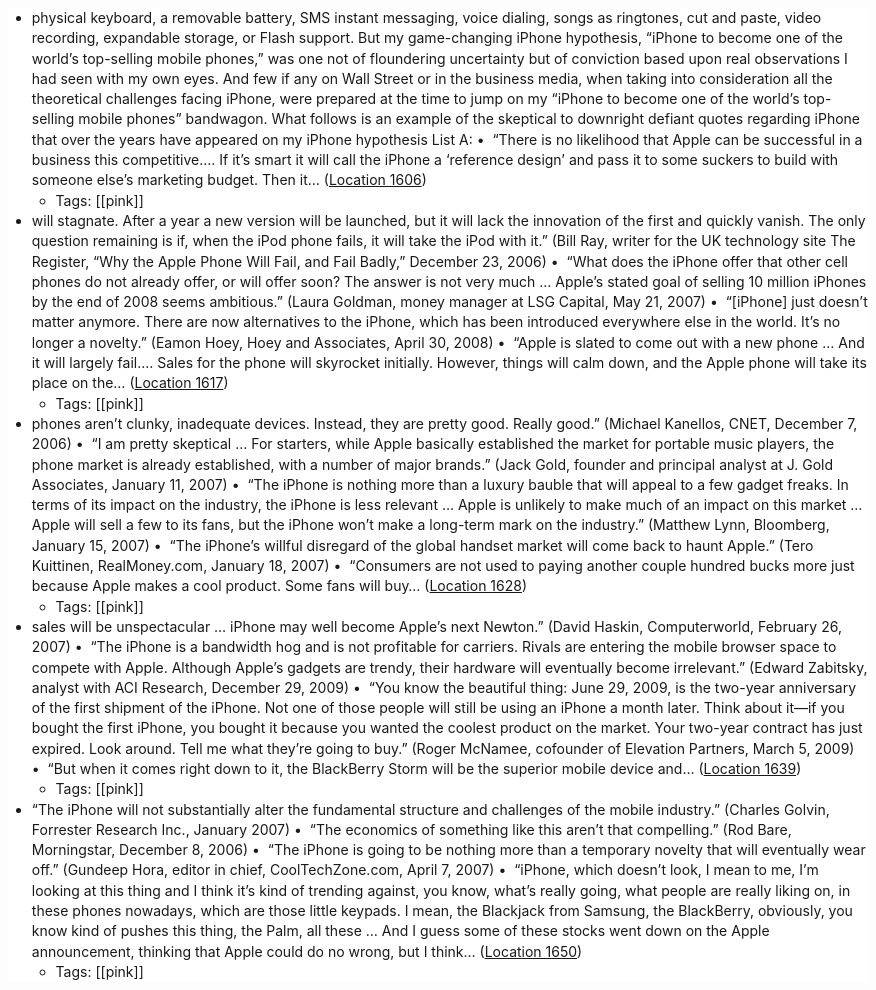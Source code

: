 - physical keyboard, a removable battery, SMS instant messaging, voice dialing, songs as ringtones, cut and paste, video recording, expandable storage, or Flash support. But my game-changing iPhone hypothesis, “iPhone to become one of the world’s top-selling mobile phones,” was one not of floundering uncertainty but of conviction based upon real observations I had seen with my own eyes. And few if any on Wall Street or in the business media, when taking into consideration all the theoretical challenges facing iPhone, were prepared at the time to jump on my “iPhone to become one of the world’s top-selling mobile phones” bandwagon. What follows is an example of the skeptical to downright defiant quotes regarding iPhone that over the years have appeared on my iPhone hypothesis List A: •  “There is no likelihood that Apple can be successful in a business this competitive.… If it’s smart it will call the iPhone a ‘reference design’ and pass it to some suckers to build with someone else’s marketing budget. Then it… ([Location 1606](https://readwise.io/to_kindle?action=open&asin=B005EXSMLC&location=1606))
    - Tags: [[pink]] 
- will stagnate. After a year a new version will be launched, but it will lack the innovation of the first and quickly vanish. The only question remaining is if, when the iPod phone fails, it will take the iPod with it.” (Bill Ray, writer for the UK technology site The Register, “Why the Apple Phone Will Fail, and Fail Badly,” December 23, 2006) •  “What does the iPhone offer that other cell phones do not already offer, or will offer soon? The answer is not very much … Apple’s stated goal of selling 10 million iPhones by the end of 2008 seems ambitious.” (Laura Goldman, money manager at LSG Capital, May 21, 2007) •  “[iPhone] just doesn’t matter anymore. There are now alternatives to the iPhone, which has been introduced everywhere else in the world. It’s no longer a novelty.” (Eamon Hoey, Hoey and Associates, April 30, 2008) •  “Apple is slated to come out with a new phone … And it will largely fail.… Sales for the phone will skyrocket initially. However, things will calm down, and the Apple phone will take its place on the… ([Location 1617](https://readwise.io/to_kindle?action=open&asin=B005EXSMLC&location=1617))
    - Tags: [[pink]] 
- phones aren’t clunky, inadequate devices. Instead, they are pretty good. Really good.” (Michael Kanellos, CNET, December 7, 2006) •  “I am pretty skeptical … For starters, while Apple basically established the market for portable music players, the phone market is already established, with a number of major brands.” (Jack Gold, founder and principal analyst at J. Gold Associates, January 11, 2007) •  “The iPhone is nothing more than a luxury bauble that will appeal to a few gadget freaks. In terms of its impact on the industry, the iPhone is less relevant … Apple is unlikely to make much of an impact on this market … Apple will sell a few to its fans, but the iPhone won’t make a long-term mark on the industry.” (Matthew Lynn, Bloomberg, January 15, 2007) •  “The iPhone’s willful disregard of the global handset market will come back to haunt Apple.” (Tero Kuittinen, RealMoney.com, January 18, 2007) •  “Consumers are not used to paying another couple hundred bucks more just because Apple makes a cool product. Some fans will buy… ([Location 1628](https://readwise.io/to_kindle?action=open&asin=B005EXSMLC&location=1628))
    - Tags: [[pink]] 
- sales will be unspectacular … iPhone may well become Apple’s next Newton.” (David Haskin, Computerworld, February 26, 2007) •  “The iPhone is a bandwidth hog and is not profitable for carriers. Rivals are entering the mobile browser space to compete with Apple. Although Apple’s gadgets are trendy, their hardware will eventually become irrelevant.” (Edward Zabitsky, analyst with ACI Research, December 29, 2009) •  “You know the beautiful thing: June 29, 2009, is the two-year anniversary of the first shipment of the iPhone. Not one of those people will still be using an iPhone a month later. Think about it—if you bought the first iPhone, you bought it because you wanted the coolest product on the market. Your two-year contract has just expired. Look around. Tell me what they’re going to buy.” (Roger McNamee, cofounder of Elevation Partners, March 5, 2009) •  “But when it comes right down to it, the BlackBerry Storm will be the superior mobile device and… ([Location 1639](https://readwise.io/to_kindle?action=open&asin=B005EXSMLC&location=1639))
    - Tags: [[pink]] 
- “The iPhone will not substantially alter the fundamental structure and challenges of the mobile industry.” (Charles Golvin, Forrester Research Inc., January 2007) •  “The economics of something like this aren’t that compelling.” (Rod Bare, Morningstar, December 8, 2006) •  “The iPhone is going to be nothing more than a temporary novelty that will eventually wear off.” (Gundeep Hora, editor in chief, CoolTechZone.com, April 7, 2007) •  “iPhone, which doesn’t look, I mean to me, I’m looking at this thing and I think it’s kind of trending against, you know, what’s really going, what people are really liking on, in these phones nowadays, which are those little keypads. I mean, the Blackjack from Samsung, the BlackBerry, obviously, you know kind of pushes this thing, the Palm, all these … And I guess some of these stocks went down on the Apple announcement, thinking that Apple could do no wrong, but I think… ([Location 1650](https://readwise.io/to_kindle?action=open&asin=B005EXSMLC&location=1650))
    - Tags: [[pink]] 